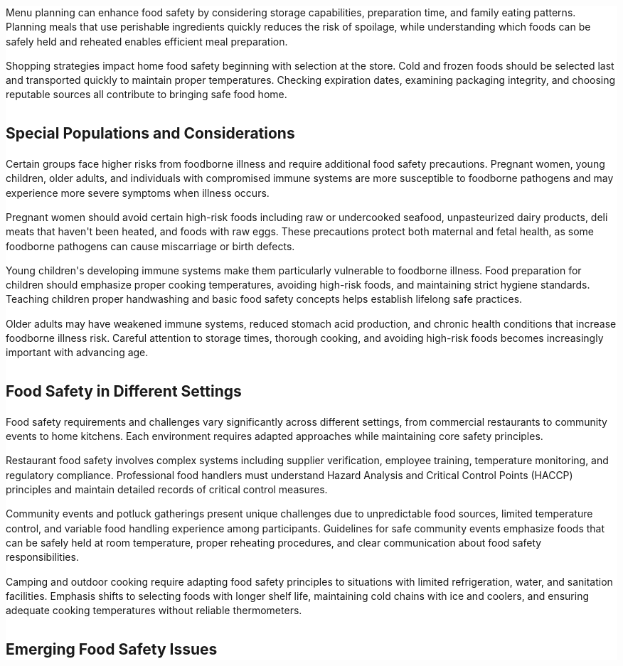 Menu planning can enhance food safety by considering storage capabilities, preparation time, and family eating patterns. Planning meals that use perishable ingredients quickly reduces the risk of spoilage, while understanding which foods can be safely held and reheated enables efficient meal preparation.

Shopping strategies impact home food safety beginning with selection at the store. Cold and frozen foods should be selected last and transported quickly to maintain proper temperatures. Checking expiration dates, examining packaging integrity, and choosing reputable sources all contribute to bringing safe food home.

## Special Populations and Considerations

Certain groups face higher risks from foodborne illness and require additional food safety precautions. Pregnant women, young children, older adults, and individuals with compromised immune systems are more susceptible to foodborne pathogens and may experience more severe symptoms when illness occurs.

Pregnant women should avoid certain high-risk foods including raw or undercooked seafood, unpasteurized dairy products, deli meats that haven't been heated, and foods with raw eggs. These precautions protect both maternal and fetal health, as some foodborne pathogens can cause miscarriage or birth defects.

Young children's developing immune systems make them particularly vulnerable to foodborne illness. Food preparation for children should emphasize proper cooking temperatures, avoiding high-risk foods, and maintaining strict hygiene standards. Teaching children proper handwashing and basic food safety concepts helps establish lifelong safe practices.

Older adults may have weakened immune systems, reduced stomach acid production, and chronic health conditions that increase foodborne illness risk. Careful attention to storage times, thorough cooking, and avoiding high-risk foods becomes increasingly important with advancing age.

## Food Safety in Different Settings

Food safety requirements and challenges vary significantly across different settings, from commercial restaurants to community events to home kitchens. Each environment requires adapted approaches while maintaining core safety principles.

Restaurant food safety involves complex systems including supplier verification, employee training, temperature monitoring, and regulatory compliance. Professional food handlers must understand Hazard Analysis and Critical Control Points (HACCP) principles and maintain detailed records of critical control measures.

Community events and potluck gatherings present unique challenges due to unpredictable food sources, limited temperature control, and variable food handling experience among participants. Guidelines for safe community events emphasize foods that can be safely held at room temperature, proper reheating procedures, and clear communication about food safety responsibilities.

Camping and outdoor cooking require adapting food safety principles to situations with limited refrigeration, water, and sanitation facilities. Emphasis shifts to selecting foods with longer shelf life, maintaining cold chains with ice and coolers, and ensuring adequate cooking temperatures without reliable thermometers.

## Emerging Food Safety Issues
